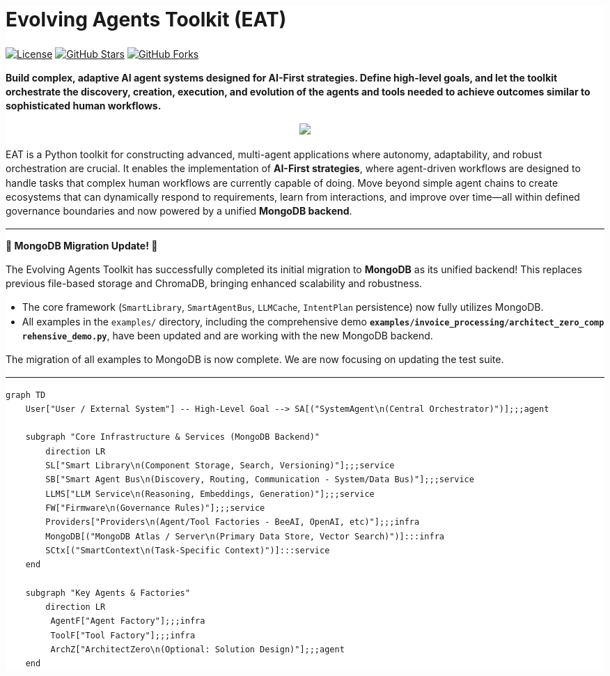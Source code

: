 # Evolving Agents Toolkit (EAT)

[![License](https://img.shields.io/badge/License-Apache_2.0-blue.svg)](https://opensource.org/licenses/Apache-2.0)
[![GitHub Stars](https://img.shields.io/github/stars/matiasmolinas/evolving-agents)](https://github.com/matiasmolinas/evolving-agents/stargazers)
[![GitHub Forks](https://img.shields.io/github/forks/matiasmolinas/evolving-agents)](https://github.com/matiasmolinas/evolving-agents/network)

**Build complex, adaptive AI agent systems designed for AI-First strategies. Define high-level goals, and let the toolkit orchestrate the discovery, creation, execution, and evolution of the agents and tools needed to achieve outcomes similar to sophisticated human workflows.**

<p align="center">
  <img height="400" src="eat.png">
</p>

EAT is a Python toolkit for constructing advanced, multi-agent applications where autonomy, adaptability, and robust orchestration are crucial. It enables the implementation of **AI-First strategies**, where agent-driven workflows are designed to handle tasks that complex human workflows are currently capable of doing. Move beyond simple agent chains to create ecosystems that can dynamically respond to requirements, learn from interactions, and improve over time—all within defined governance boundaries and now powered by a unified **MongoDB backend**.

---

**🎉 MongoDB Migration Update! 🎉**

The Evolving Agents Toolkit has successfully completed its initial migration to **MongoDB** as its unified backend! This replaces previous file-based storage and ChromaDB, bringing enhanced scalability and robustness.

*   The core framework (`SmartLibrary`, `SmartAgentBus`, `LLMCache`, `IntentPlan` persistence) now fully utilizes MongoDB.
*   All examples in the `examples/` directory, including the comprehensive demo **`examples/invoice_processing/architect_zero_comprehensive_demo.py`**, have been updated and are working with the new MongoDB backend.

The migration of all examples to MongoDB is now complete. We are now focusing on updating the test suite.

---

```mermaid
graph TD
    User["User / External System"] -- High-Level Goal --> SA[("SystemAgent\n(Central Orchestrator)")];;;agent

    subgraph "Core Infrastructure & Services (MongoDB Backend)"
        direction LR
        SL["Smart Library\n(Component Storage, Search, Versioning)"];;;service
        SB["Smart Agent Bus\n(Discovery, Routing, Communication - System/Data Bus)"];;;service
        LLMS["LLM Service\n(Reasoning, Embeddings, Generation)"];;;service
        FW["Firmware\n(Governance Rules)"];;;service
        Providers["Providers\n(Agent/Tool Factories - BeeAI, OpenAI, etc)"];;;infra
        MongoDB[("MongoDB Atlas / Server\n(Primary Data Store, Vector Search)")]:::infra
        SCtx[("SmartContext\n(Task-Specific Context)")]:::service
    end

    subgraph "Key Agents & Factories"
        direction LR
         AgentF["Agent Factory"];;;infra
         ToolF["Tool Factory"];;;infra
         ArchZ["ArchitectZero\n(Optional: Solution Design)"];;;agent
    end

```